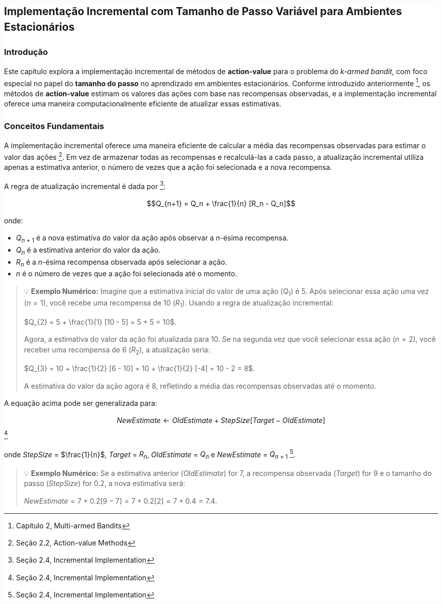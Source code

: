 ## Implementação Incremental com Tamanho de Passo Variável para Ambientes Estacionários

### Introdução
Este capítulo explora a implementação incremental de métodos de **action-value** para o problema do *k-armed bandit*, com foco especial no papel do **tamanho do passo** no aprendizado em ambientes estacionários. Conforme introduzido anteriormente [^1], os métodos de **action-value** estimam os valores das ações com base nas recompensas observadas, e a implementação incremental oferece uma maneira computacionalmente eficiente de atualizar essas estimativas.

### Conceitos Fundamentais

A implementação incremental oferece uma maneira eficiente de calcular a média das recompensas observadas para estimar o valor das ações [^6]. Em vez de armazenar todas as recompensas e recalculá-las a cada passo, a atualização incremental utiliza apenas a estimativa anterior, o número de vezes que a ação foi selecionada e a nova recompensa.

A regra de atualização incremental é dada por [^7]:

$$Q_{n+1} = Q_n + \frac{1}{n} [R_n - Q_n]$$

onde:

*   $Q_{n+1}$ é a nova estimativa do valor da ação após observar a *n*-ésima recompensa.
*   $Q_n$ é a estimativa anterior do valor da ação.
*   $R_n$ é a *n*-ésima recompensa observada após selecionar a ação.
*   $n$ é o número de vezes que a ação foi selecionada até o momento.

> 💡 **Exemplo Numérico:** Imagine que a estimativa inicial do valor de uma ação ($Q_1$) é 5. Após selecionar essa ação uma vez ($n=1$), você recebe uma recompensa de 10 ($R_1$). Usando a regra de atualização incremental:
>
> $Q_{2} = 5 + \frac{1}{1} [10 - 5] = 5 + 5 = 10$.
>
> Agora, a estimativa do valor da ação foi atualizada para 10. Se na segunda vez que você selecionar essa ação ($n=2$), você receber uma recompensa de 6 ($R_2$), a atualização seria:
>
> $Q_{3} = 10 + \frac{1}{2} [6 - 10] = 10 + \frac{1}{2} [-4] = 10 - 2 = 8$.
>
> A estimativa do valor da ação agora é 8, refletindo a média das recompensas observadas até o momento.

A equação acima pode ser generalizada para:

$$NewEstimate \leftarrow OldEstimate + StepSize[Target - OldEstimate]$$ [^7]

onde *StepSize* = $\frac{1}{n}$, *Target* = $R_n$, *OldEstimate* = $Q_n$ e *NewEstimate* = $Q_{n+1}$ [^7].

> 💡 **Exemplo Numérico:**  Se a estimativa anterior (*OldEstimate*) for 7, a recompensa observada (*Target*) for 9 e o tamanho do passo (*StepSize*) for 0.2, a nova estimativa será:
>
> $NewEstimate = 7 + 0.2[9 - 7] = 7 + 0.2[2] = 7 + 0.4 = 7.4$.


[^1]: Capítulo 2, Multi-armed Bandits
[^3]: Seção 2.3, The 10-armed Testbed
[^6]: Seção 2.2, Action-value Methods
[^7]: Seção 2.4, Incremental Implementation